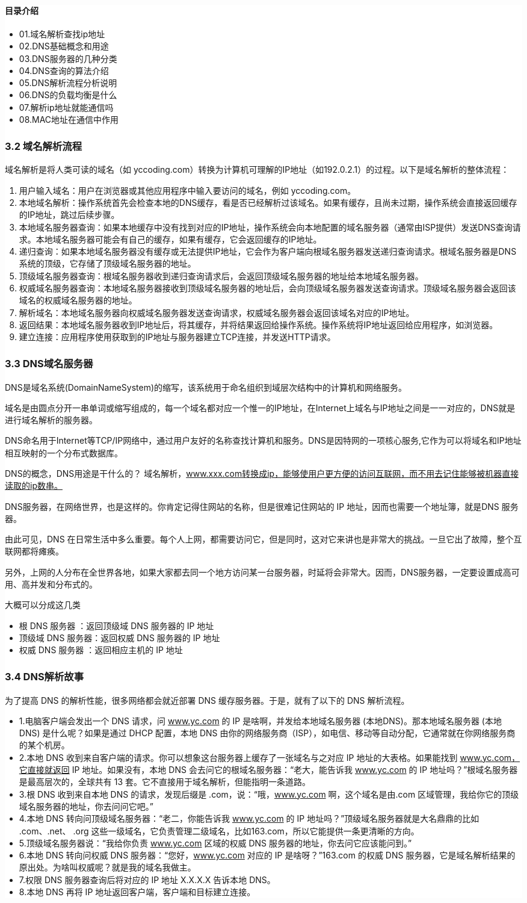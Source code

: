 #### 目录介绍
- 01.域名解析查找ip地址
- 02.DNS基础概念和用途
- 03.DNS服务器的几种分类
- 04.DNS查询的算法介绍
- 05.DNS解析流程分析说明
- 06.DNS的负载均衡是什么
- 07.解析ip地址就能通信吗
- 08.MAC地址在通信中作用



### 3.2 域名解析流程

域名解析是将人类可读的域名（如 yccoding.com）转换为计算机可理解的IP地址（如192.0.2.1）的过程。以下是域名解析的整体流程：

1. 用户输入域名：用户在浏览器或其他应用程序中输入要访问的域名，例如 yccoding.com。
2. 本地域名解析：操作系统首先会检查本地的DNS缓存，看是否已经解析过该域名。如果有缓存，且尚未过期，操作系统会直接返回缓存的IP地址，跳过后续步骤。
3. 本地域名服务器查询：如果本地缓存中没有找到对应的IP地址，操作系统会向本地配置的域名服务器（通常由ISP提供）发送DNS查询请求。本地域名服务器可能会有自己的缓存，如果有缓存，它会返回缓存的IP地址。
4. 递归查询：如果本地域名服务器没有缓存或无法提供IP地址，它会作为客户端向根域名服务器发送递归查询请求。根域名服务器是DNS系统的顶级，它存储了顶级域名服务器的地址。
5. 顶级域名服务器查询：根域名服务器收到递归查询请求后，会返回顶级域名服务器的地址给本地域名服务器。
6. 权威域名服务器查询：本地域名服务器接收到顶级域名服务器的地址后，会向顶级域名服务器发送查询请求。顶级域名服务器会返回该域名的权威域名服务器的地址。
7. 解析域名：本地域名服务器向权威域名服务器发送查询请求，权威域名服务器会返回该域名对应的IP地址。
8. 返回结果：本地域名服务器收到IP地址后，将其缓存，并将结果返回给操作系统。操作系统将IP地址返回给应用程序，如浏览器。
9. 建立连接：应用程序使用获取到的IP地址与服务器建立TCP连接，并发送HTTP请求。

### 3.3 DNS域名服务器

DNS是域名系统(DomainNameSystem)的缩写，该系统用于命名组织到域层次结构中的计算机和网络服务。

域名是由圆点分开一串单词或缩写组成的，每一个域名都对应一个惟一的IP地址，在Internet上域名与IP地址之间是一一对应的，DNS就是进行域名解析的服务器。

DNS命名用于Internet等TCP/IP网络中，通过用户友好的名称查找计算机和服务。DNS是因特网的一项核心服务,它作为可以将域名和IP地址相互映射的一个分布式数据库。

DNS的概念，DNS用途是干什么的？ 域名解析，www.xxx.com转换成ip，能够使用户更方便的访问互联网，而不用去记住能够被机器直接读取的ip数串。

DNS服务器，在网络世界，也是这样的。你肯定记得住网站的名称，但是很难记住网站的 IP 地址，因而也需要一个地址簿，就是DNS 服务器。

由此可见，DNS 在日常生活中多么重要。每个人上网，都需要访问它，但是同时，这对它来讲也是非常大的挑战。一旦它出了故障，整个互联网都将瘫痪。

另外，上网的人分布在全世界各地，如果大家都去同一个地方访问某一台服务器，时延将会非常大。因而，DNS服务器，一定要设置成高可用、高并发和分布式的。

大概可以分成这几类

- 根 DNS 服务器 ：返回顶级域 DNS 服务器的 IP 地址
- 顶级域 DNS 服务器：返回权威 DNS 服务器的 IP 地址
- 权威 DNS 服务器 ：返回相应主机的 IP 地址

### 3.4 DNS解析故事

为了提高 DNS 的解析性能，很多网络都会就近部署 DNS 缓存服务器。于是，就有了以下的 DNS 解析流程。

- 1.电脑客户端会发出一个 DNS 请求，问 www.yc.com 的 IP 是啥啊，并发给本地域名服务器 (本地DNS)。那本地域名服务器 (本地 DNS) 是什么呢？如果是通过 DHCP 配置，本地 DNS 由你的网络服务商（ISP），如电信、移动等自动分配，它通常就在你网络服务商的某个机房。
- 2.本地 DNS 收到来自客户端的请求。你可以想象这台服务器上缓存了一张域名与之对应 IP 地址的大表格。如果能找到 www.yc.com，它直接就返回 IP 地址。如果没有，本地 DNS 会去问它的根域名服务器：“老大，能告诉我 www.yc.com 的 IP 地址吗？”根域名服务器是最高层次的，全球共有 13 套。它不直接用于域名解析，但能指明一条道路。
- 3.根 DNS 收到来自本地 DNS 的请求，发现后缀是 .com，说：“哦，www.yc.com 啊，这个域名是由.com 区域管理，我给你它的顶级域名服务器的地址，你去问问它吧。”
- 4.本地 DNS 转向问顶级域名服务器：“老二，你能告诉我 www.yc.com 的 IP 地址吗？”顶级域名服务器就是大名鼎鼎的比如 .com、.net、 .org 这些一级域名，它负责管理二级域名，比如163.com，所以它能提供一条更清晰的方向。
- 5.顶级域名服务器说：“我给你负责 www.yc.com 区域的权威 DNS 服务器的地址，你去问它应该能问到。”
- 6.本地 DNS 转向问权威 DNS 服务器：“您好，www.yc.com 对应的 IP 是啥呀？”163.com 的权威 DNS 服务器，它是域名解析结果的原出处。为啥叫权威呢？就是我的域名我做主。
- 7.权限 DNS 服务器查询后将对应的 IP 地址 X.X.X.X 告诉本地 DNS。
- 8.本地 DNS 再将 IP 地址返回客户端，客户端和目标建立连接。
